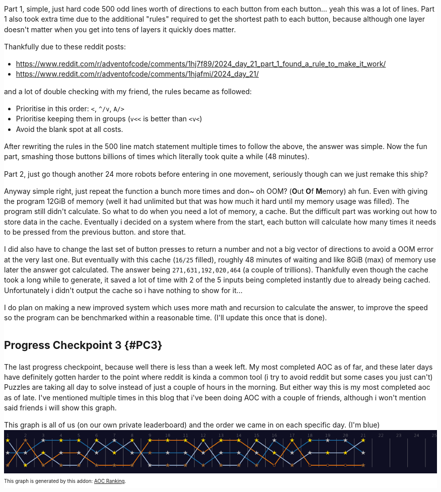 Part 1, simple, just hard code 500 odd lines worth of directions to each button from each button... yeah this was a lot of lines.
Part 1 also took extra time due to the additional "rules" required to get the shortest path to each button, because although one layer doesn't matter when you get into tens of layers it quickly does matter.

Thankfully due to these reddit posts:
- https://www.reddit.com/r/adventofcode/comments/1hj7f89/2024_day_21_part_1_found_a_rule_to_make_it_work/
- https://www.reddit.com/r/adventofcode/comments/1hjafmi/2024_day_21/

and a lot of double checking with my friend, the rules became as followed:
- Prioritise in this order: `<`, `^/v`, `A/>`
- Prioritise keeping them in groups (`v<<` is better than `<v<`)
- Avoid the blank spot at all costs.

After rewriting the rules in the 500 line match statement multiple times to follow the above, the answer was simple.
Now the fun part, smashing those buttons billions of times which literally took quite a while (48 minutes).

Part 2, just go though another 24 more robots before entering in one movement, seriously though can we just remake this ship?

Anyway simple right, just repeat the function a bunch more times and don~ oh OOM? (**O**ut **O**f **M**emory) ah fun. Even with giving the program 12GiB of memory (well it had unlimited but that was how much it hard until my memory usage was filled). The program still didn't calculate.
So what to do when you need a lot of memory, a cache. But the difficult part was working out how to store data in the cache. Eventually i decided on a system where from the start, each button will calculate how many times it needs to be pressed from the previous button. and store that.

I did also have to change the last set of button presses to return a number and not a big vector of directions to avoid a OOM error at the very last one. But eventually with this cache (`16/25` filled), roughly 48 minutes of waiting and like 8GiB (max) of memory use later the answer got calculated.
The answer being `271,631,192,020,464` (a couple of trillions). Thankfully even though the cache took a long while to generate, it saved a lot of time with 2 of the 5 inputs being completed instantly due to already being cached. Unfortunately i didn't output the cache so i have nothing to show for it...

I do plan on making a new improved system which uses more math and recursion to calculate the answer, to improve the speed so the program can be benchmarked within a reasonable time. (I'll update this once that is done).


## Progress Checkpoint 3 {#PC3}

The last progress checkpoint, because well there is less than a week left. My most completed AOC as of far, and these later days have definitely gotten harder to the point where reddit is kinda a common tool (i try to avoid reddit but some cases you just can't) <br>
Puzzles are taking all day to solve instead of just a couple of hours in the morning. But either way this is my most completed aoc as of late.
I've mentioned multiple times in this blog that i've been doing AOC with a couple of friends, although i won't mention said friends i will show this graph.

This graph is all of us (on our own private leaderboard) and the order we came in on each specific day. (I'm blue)
![Graph of my and my friends private AOC leaderboard showing the order we each came in on a specific day.](Blog/Assets/aoc/pc3-1.png)
<sub><sup>This graph is generated by this addon: [AOC Ranking](https://addons.mozilla.org/en-GB/firefox/addon/aoc-ranking/).</sup></sub>
